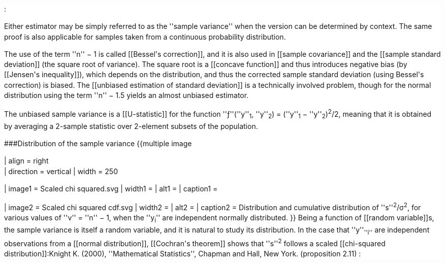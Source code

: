 :<math>s^2 = \frac{n}{n-1} \sigma_y^2 = \frac{n}{n-1} \left( \frac{1}{n} \sum_{i=1}^n \left(y_i - \overline{y} \right)^2 \right)  = \frac{1}{n-1} \sum_{i=1}^n \left(y_i - \overline{y} \right)^2 </math>

Either estimator may be simply referred to as the ''sample variance'' when the version can be determined by context. The same proof is also applicable for samples taken from a continuous probability distribution.

The use of the term ''n''&nbsp;−&nbsp;1 is called [[Bessel's correction]], and it is also used in [[sample covariance]] and the [[sample standard deviation]] (the square root of variance). The square root is a [[concave function]] and thus introduces negative bias (by [[Jensen's inequality]]), which depends on the distribution, and thus the corrected sample standard deviation (using Bessel's correction) is biased. The [[unbiased estimation of standard deviation]] is a technically involved problem, though for the normal distribution using the term ''n''&nbsp;−&nbsp;1.5 yields an almost unbiased estimator.

The unbiased sample variance is a [[U-statistic]] for the function ''ƒ''(''y''<sub>1</sub>,&nbsp;''y''<sub>2</sub>) =&nbsp;(''y''<sub>1</sub>&nbsp;−&nbsp;''y''<sub>2</sub>)<sup>2</sup>/2, meaning that it is obtained by averaging a 2-sample statistic over 2-element subsets of the population.

###Distribution of the sample variance
{{multiple image

| align     = right  
| direction = vertical 
| width     = 250 


| image1   = Scaled chi squared.svg 
| width1   =
| alt1     =
| caption1 =


| image2   = Scaled chi squared cdf.svg 
| width2   =
| alt2     =
| caption2 = Distribution and cumulative distribution of ''s''<sup>2</sup>/&sigma;<sup>2</sup>, for various values of ''&nu;'' = ''n'' − 1, when the ''y<sub>i</sub>'' are independent normally distributed.
}}
Being a function of [[random variable]]s, the sample variance is itself a random variable, and it is natural to study its distribution. In the case that ''y''<sub>''i''</sub> are independent observations from a [[normal distribution]], [[Cochran's theorem]] shows that ''s''<sup>2</sup> follows a scaled [[chi-squared distribution]]:<ref>Knight K. (2000), ''Mathematical Statistics'', Chapman and Hall, New York.  (proposition 2.11)</ref>
:<math>
(n-1)\frac{s^2}{\sigma^2}\sim\chi^2_{n-1}.
</math>
